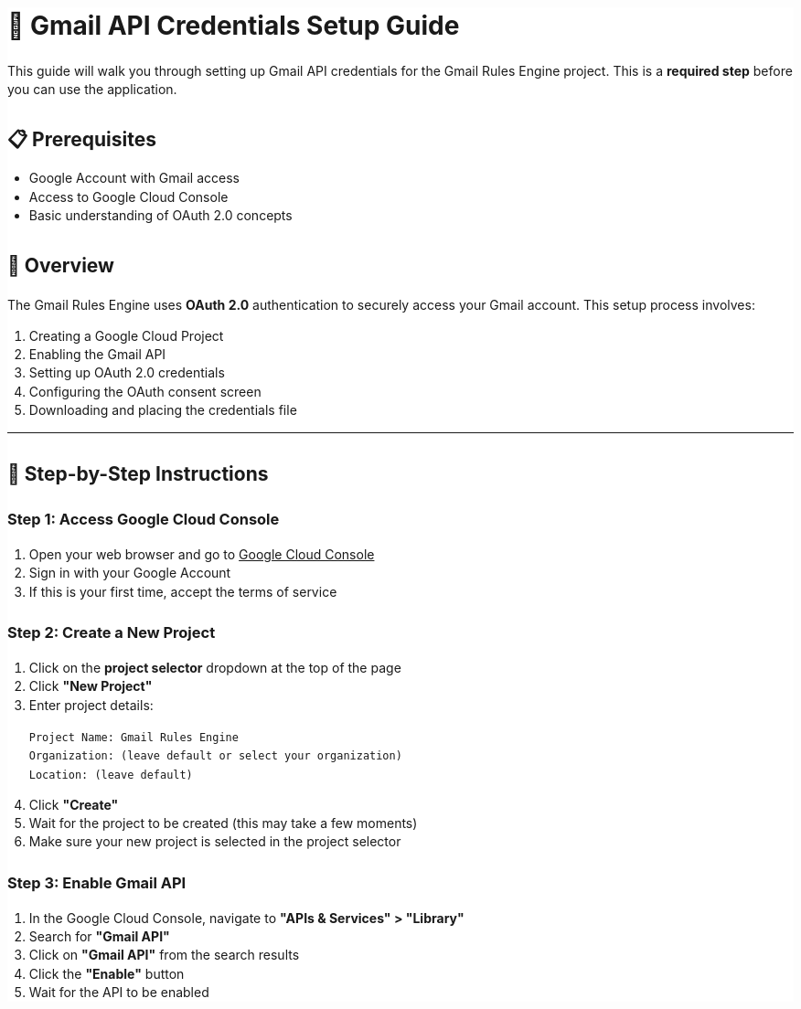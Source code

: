# 🔐 Gmail API Credentials Setup Guide

This guide will walk you through setting up Gmail API credentials for the Gmail Rules Engine project. This is a **required step** before you can use the application.

## 📋 Prerequisites

- Google Account with Gmail access
- Access to Google Cloud Console
- Basic understanding of OAuth 2.0 concepts

## 🎯 Overview

The Gmail Rules Engine uses **OAuth 2.0** authentication to securely access your Gmail account. This setup process involves:

1. Creating a Google Cloud Project
2. Enabling the Gmail API
3. Setting up OAuth 2.0 credentials
4. Configuring the OAuth consent screen
5. Downloading and placing the credentials file

---

## 📝 Step-by-Step Instructions

### **Step 1: Access Google Cloud Console**

1. Open your web browser and go to [Google Cloud Console](https://console.cloud.google.com/)
2. Sign in with your Google Account
3. If this is your first time, accept the terms of service

### **Step 2: Create a New Project**

1. Click on the **project selector** dropdown at the top of the page
2. Click **"New Project"**
3. Enter project details:
   ```
   Project Name: Gmail Rules Engine
   Organization: (leave default or select your organization)
   Location: (leave default)
   ```
4. Click **"Create"**
5. Wait for the project to be created (this may take a few moments)
6. Make sure your new project is selected in the project selector

### **Step 3: Enable Gmail API**

1. In the Google Cloud Console, navigate to **"APIs & Services" > "Library"**
2. Search for **"Gmail API"**
3. Click on **"Gmail API"** from the search results
4. Click the **"Enable"** button
5. Wait for the API to be enabled

